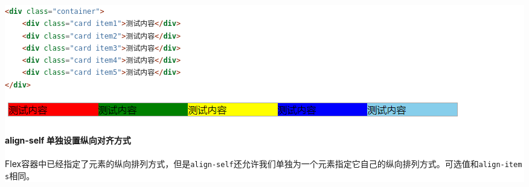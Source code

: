 ```html
<div class="container">
    <div class="card item1">测试内容</div>
    <div class="card item2">测试内容</div>
    <div class="card item3">测试内容</div>
    <div class="card item4">测试内容</div>
    <div class="card item5">测试内容</div>
</div>
```

![](res/7.png)

#### align-self 单独设置纵向对齐方式

Flex容器中已经指定了元素的纵向排列方式，但是`align-self`还允许我们单独为一个元素指定它自己的纵向排列方式。可选值和`align-items`相同。
